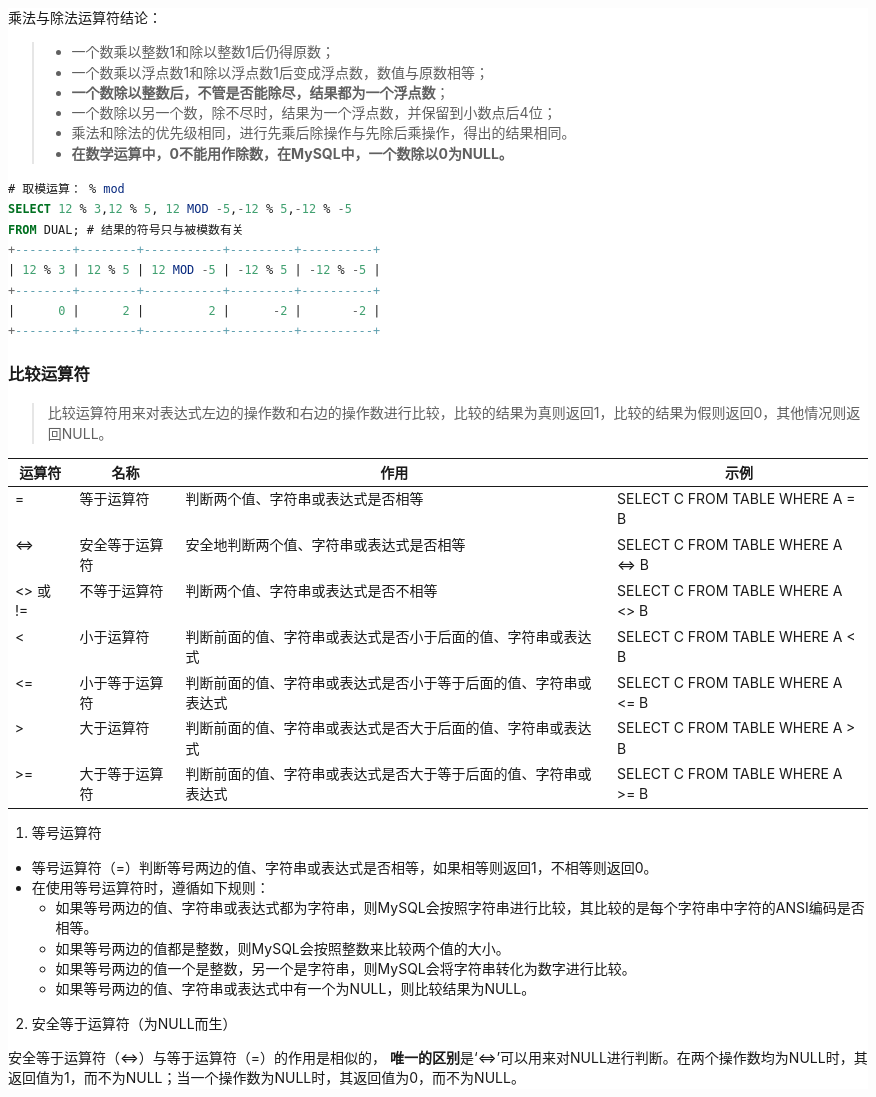 

乘法与除法运算符结论：

> - 一个数乘以整数1和除以整数1后仍得原数；
> - 一个数乘以浮点数1和除以浮点数1后变成浮点数，数值与原数相等；
> - **一个数除以整数后，不管是否能除尽，结果都为一个浮点数**；
> - 一个数除以另一个数，除不尽时，结果为一个浮点数，并保留到小数点后4位；
> - 乘法和除法的优先级相同，进行先乘后除操作与先除后乘操作，得出的结果相同。
> - **在数学运算中，0不能用作除数，在MySQL中，一个数除以0为NULL。** 

```sql
# 取模运算： % mod
SELECT 12 % 3,12 % 5, 12 MOD -5,-12 % 5,-12 % -5
FROM DUAL; # 结果的符号只与被模数有关
+--------+--------+-----------+---------+----------+
| 12 % 3 | 12 % 5 | 12 MOD -5 | -12 % 5 | -12 % -5 |
+--------+--------+-----------+---------+----------+
|      0 |      2 |         2 |      -2 |       -2 |
+--------+--------+-----------+---------+----------+
```



### 比较运算符

> 比较运算符用来对表达式左边的操作数和右边的操作数进行比较，比较的结果为真则返回1，比较的结果为假则返回0，其他情况则返回NULL。

| 运算符   | 名称           | 作用                                                         | 示例                              |
| -------- | -------------- | ------------------------------------------------------------ | --------------------------------- |
| =        | 等于运算符     | 判断两个值、字符串或表达式是否相等                           | SELECT C FROM TABLE WHERE A = B   |
| <=>      | 安全等于运算符 | 安全地判断两个值、字符串或表达式是否相等                     | SELECT C FROM TABLE WHERE A <=> B |
| <> 或 != | 不等于运算符   | 判断两个值、字符串或表达式是否不相等                         | SELECT C FROM TABLE WHERE A <> B  |
| <        | 小于运算符     | 判断前面的值、字符串或表达式是否小于后面的值、字符串或表达式 | SELECT C FROM TABLE WHERE A < B   |
| <=       | 小于等于运算符 | 判断前面的值、字符串或表达式是否小于等于后面的值、字符串或表达式 | SELECT C FROM TABLE WHERE A <= B  |
| >        | 大于运算符     | 判断前面的值、字符串或表达式是否大于后面的值、字符串或表达式 | SELECT C FROM TABLE WHERE A > B   |
| >=       | 大于等于运算符 | 判断前面的值、字符串或表达式是否大于等于后面的值、字符串或表达式 | SELECT C FROM TABLE WHERE A >= B  |

1. 等号运算符

- 等号运算符（=）判断等号两边的值、字符串或表达式是否相等，如果相等则返回1，不相等则返回0。
- 在使用等号运算符时，遵循如下规则：
  - 如果等号两边的值、字符串或表达式都为字符串，则MySQL会按照字符串进行比较，其比较的是每个字符串中字符的ANSI编码是否相等。
  - 如果等号两边的值都是整数，则MySQL会按照整数来比较两个值的大小。
  - 如果等号两边的值一个是整数，另一个是字符串，则MySQL会将字符串转化为数字进行比较。
  - 如果等号两边的值、字符串或表达式中有一个为NULL，则比较结果为NULL。



2. 安全等于运算符（为NULL而生）

安全等于运算符（<=>）与等于运算符（=）的作用是相似的， **唯一的区别**是‘<=>’可以用来对NULL进行判断。在两个操作数均为NULL时，其返回值为1，而不为NULL；当一个操作数为NULL时，其返回值为0，而不为NULL。
